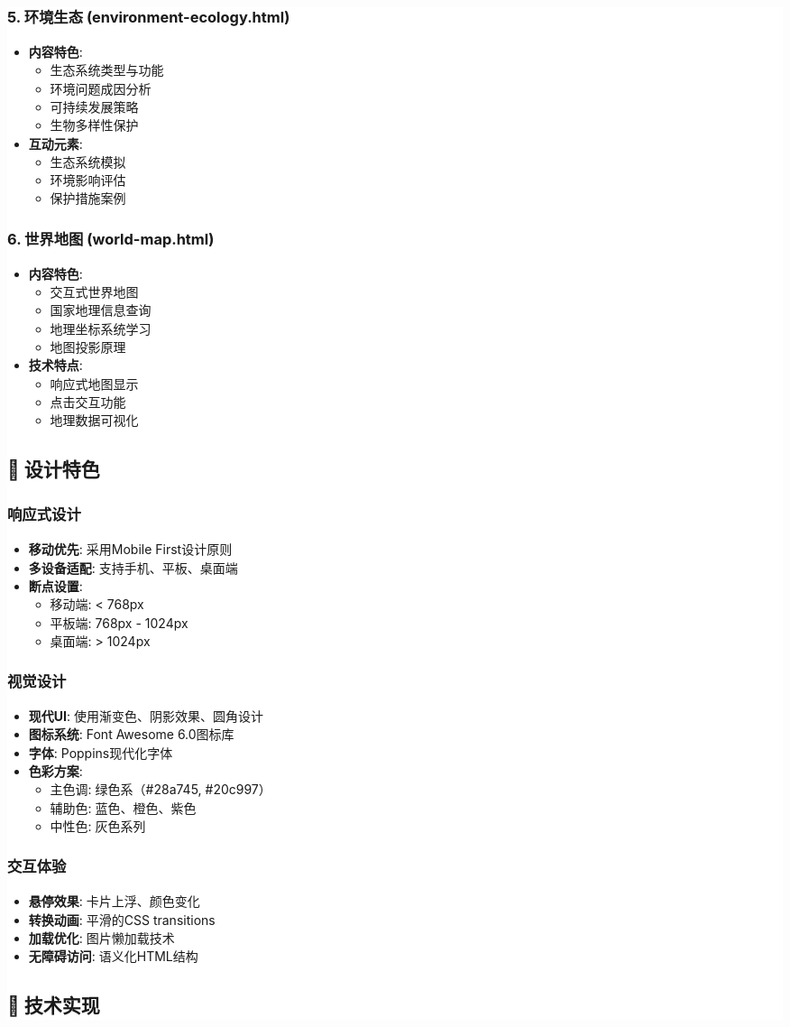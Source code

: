 ### 5. 环境生态 (environment-ecology.html)
- **内容特色**: 
  - 生态系统类型与功能
  - 环境问题成因分析
  - 可持续发展策略
  - 生物多样性保护
- **互动元素**: 
  - 生态系统模拟
  - 环境影响评估
  - 保护措施案例

### 6. 世界地图 (world-map.html)
- **内容特色**: 
  - 交互式世界地图
  - 国家地理信息查询
  - 地理坐标系统学习
  - 地图投影原理
- **技术特点**: 
  - 响应式地图显示
  - 点击交互功能
  - 地理数据可视化

## 🎨 设计特色

### 响应式设计
- **移动优先**: 采用Mobile First设计原则
- **多设备适配**: 支持手机、平板、桌面端
- **断点设置**: 
  - 移动端: < 768px
  - 平板端: 768px - 1024px  
  - 桌面端: > 1024px

### 视觉设计
- **现代UI**: 使用渐变色、阴影效果、圆角设计
- **图标系统**: Font Awesome 6.0图标库
- **字体**: Poppins现代化字体
- **色彩方案**: 
  - 主色调: 绿色系（#28a745, #20c997）
  - 辅助色: 蓝色、橙色、紫色
  - 中性色: 灰色系列

### 交互体验
- **悬停效果**: 卡片上浮、颜色变化
- **转换动画**: 平滑的CSS transitions
- **加载优化**: 图片懒加载技术
- **无障碍访问**: 语义化HTML结构

## 📱 技术实现
